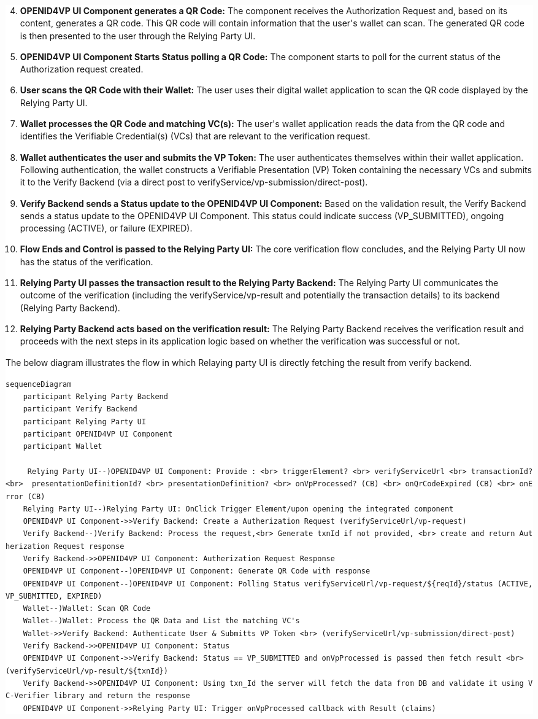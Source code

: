 4. **OPENID4VP UI Component generates a QR Code:** The component receives the Authorization Request and, based on its content, generates a QR code. This QR code will contain information that the user's wallet can scan. The generated QR code is then presented to the user through the Relying Party UI.

5. **OPENID4VP UI Component Starts Status polling a QR Code:** The component starts to poll for the current status of the Authorization request created.

6. **User scans the QR Code with their Wallet:** The user uses their digital wallet application to scan the QR code displayed by the Relying Party UI.

7. **Wallet processes the QR Code and matching VC(s):** The user's wallet application reads the data from the QR code and identifies the Verifiable Credential(s) (VCs) that are relevant to the verification request.

8. **Wallet authenticates the user and submits the VP Token:** The user authenticates themselves within their wallet application. Following authentication, the wallet constructs a Verifiable Presentation (VP) Token containing the necessary VCs and submits it to the Verify Backend (via a direct post to verifyService/vp-submission/direct-post).

9. **Verify Backend sends a Status update to the OPENID4VP UI Component:** Based on the validation result, the Verify Backend sends a status update to the OPENID4VP UI Component. This status could indicate success (VP_SUBMITTED), ongoing processing (ACTIVE), or failure (EXPIRED).

10. **Flow Ends and Control is passed to the Relying Party UI:** The core verification flow concludes, and the Relying Party UI now has the status of the verification.

11. **Relying Party UI passes the transaction result to the Relying Party Backend:** The Relying Party UI communicates the outcome of the verification (including the verifyService/vp-result and potentially the transaction details) to its backend (Relying Party Backend).

12. **Relying Party Backend acts based on the verification result:** The Relying Party Backend receives the verification result and proceeds with the next steps in its application logic based on whether the verification was successful or not.

The below diagram illustrates the flow in which Relaying party UI is directly fetching the result from verify backend.
```mermaid 
sequenceDiagram
    participant Relying Party Backend
    participant Verify Backend
    participant Relying Party UI
    participant OPENID4VP UI Component
    participant Wallet
    
     Relying Party UI--)OPENID4VP UI Component: Provide : <br> triggerElement? <br> verifyServiceUrl <br> transactionId? <br>  presentationDefinitionId? <br> presentationDefinition? <br> onVpProcessed? (CB) <br> onQrCodeExpired (CB) <br> onError (CB) 
    Relying Party UI--)Relying Party UI: OnClick Trigger Element/upon opening the integrated component
    OPENID4VP UI Component->>Verify Backend: Create a Autherization Request (verifyServiceUrl/vp-request) 
    Verify Backend--)Verify Backend: Process the request,<br> Generate txnId if not provided, <br> create and return Autherization Request response
    Verify Backend->>OPENID4VP UI Component: Autherization Request Response
    OPENID4VP UI Component--)OPENID4VP UI Component: Generate QR Code with response
    OPENID4VP UI Component--)OPENID4VP UI Component: Polling Status verifyServiceUrl/vp-request/${reqId}/status (ACTIVE, VP_SUBMITTED, EXPIRED)
    Wallet--)Wallet: Scan QR Code
    Wallet--)Wallet: Process the QR Data and List the matching VC's
    Wallet->>Verify Backend: Authenticate User & Submitts VP Token <br> (verifyServiceUrl/vp-submission/direct-post)
    Verify Backend->>OPENID4VP UI Component: Status
    OPENID4VP UI Component->>Verify Backend: Status == VP_SUBMITTED and onVpProcessed is passed then fetch result <br> (verifyServiceUrl/vp-result/${txnId})
    Verify Backend->>OPENID4VP UI Component: Using txn_Id the server will fetch the data from DB and validate it using VC-Verifier library and return the response
    OPENID4VP UI Component->>Relying Party UI: Trigger onVpProcessed callback with Result (claims)
```